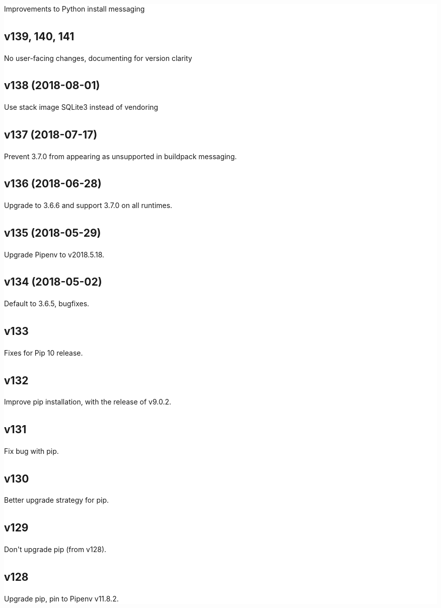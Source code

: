 Improvements to Python install messaging

## v139, 140, 141

No user-facing changes, documenting for version clarity

## v138 (2018-08-01)

Use stack image SQLite3 instead of vendoring

## v137 (2018-07-17)

Prevent 3.7.0 from appearing as unsupported in buildpack messaging.

## v136 (2018-06-28)

Upgrade to 3.6.6 and support 3.7.0 on all runtimes.

## v135 (2018-05-29)

Upgrade Pipenv to v2018.5.18.

## v134 (2018-05-02)

Default to 3.6.5, bugfixes.

## v133

Fixes for Pip 10 release.

## v132

Improve pip installation, with the release of v9.0.2.

## v131

Fix bug with pip.

## v130

Better upgrade strategy for pip.

## v129

Don't upgrade pip (from v128).

## v128

Upgrade pip, pin to Pipenv v11.8.2.
